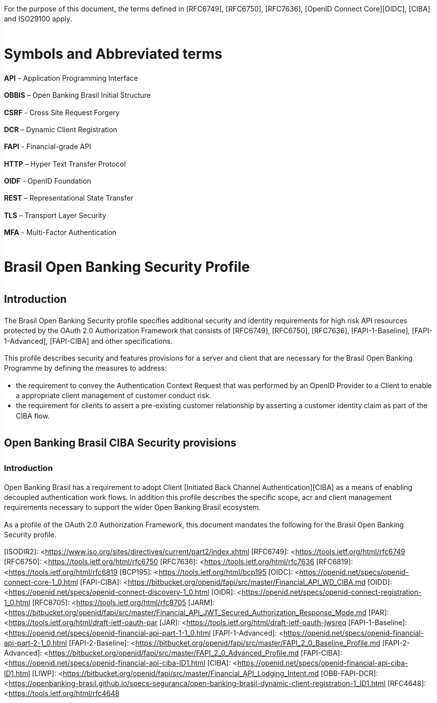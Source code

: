 For the purpose of this document, the terms defined in [RFC6749], [RFC6750], [RFC7636], [OpenID Connect Core][OIDC], [CIBA] and ISO29100 apply.

# Symbols and Abbreviated terms

**API** – Application Programming Interface

**OBBIS** – Open Banking Brasil Initial Structure

**CSRF** - Cross Site Request Forgery

**DCR** – Dynamic Client Registration

**FAPI** - Financial-grade API

**HTTP** – Hyper Text Transfer Protocol

**OIDF** - OpenID Foundation

**REST** – Representational State Transfer

**TLS** – Transport Layer Security

**MFA** - Multi-Factor Authentication

# Brasil Open Banking Security Profile

## Introduction

The Brasil Open Banking Security profile specifies additional security and identity requirements for high risk API resources protected by the OAuth 2.0 Authorization Framework that consists of [RFC6749], [RFC6750], [RFC7636], [FAPI-1-Baseline], [FAPI-1-Advanced], [FAPI-CIBA] and other specifications.

This profile describes security and features provisions for a server and client that are necessary for the Brasil Open Banking Programme by defining the measures to address:

* the requirement to convey the Authentication Context Request that was performed by an OpenID Provider to a Client to enable a appropriate client management of customer conduct risk.
* the requirement for clients to assert a pre-existing customer relationship by asserting a customer identity claim as part of the CIBA flow.

## Open Banking Brasil CIBA Security provisions

### Introduction

Open Banking Brasil has a requirement to adopt Client [Initiated Back Channel Authentication][CIBA] as a means of enabling decoupled authentication work flows.
In addition this profile describes the specific scope, acr and client management requirements necessary to support the wider Open Banking Brasil ecosystem.

As a profile of the OAuth 2.0 Authorization Framework, this document mandates the following for the Brasil Open Banking Security profile.


[ISODIR2]: <https://www.iso.org/sites/directives/current/part2/index.xhtml
[RFC6749]: <https://tools.ietf.org/html/rfc6749
[RFC6750]: <https://tools.ietf.org/html/rfc6750
[RFC7636]: <https://tools.ietf.org/html/rfc7636
[RFC6819]: <https://tools.ietf.org/html/rfc6819
[BCP195]: <https://tools.ietf.org/html/bcp195
[OIDC]: <https://openid.net/specs/openid-connect-core-1_0.html
[FAPI-CIBA]: <https://bitbucket.org/openid/fapi/src/master/Financial_API_WD_CIBA.md
[OIDD]: <https://openid.net/specs/openid-connect-discovery-1_0.html
[OIDR]: <https://openid.net/specs/openid-connect-registration-1_0.html
[RFC8705]: <https://tools.ietf.org/html/rfc8705
[JARM]: <https://bitbucket.org/openid/fapi/src/master/Financial_API_JWT_Secured_Authorization_Response_Mode.md
[PAR]: <https://tools.ietf.org/html/draft-ietf-oauth-par
[JAR]: <https://tools.ietf.org/html/draft-ietf-oauth-jwsreq
[FAPI-1-Baseline]: <https://openid.net/specs/openid-financial-api-part-1-1_0.html
[FAPI-1-Advanced]: <https://openid.net/specs/openid-financial-api-part-2-1_0.html
[FAPI-2-Baseline]: <https://bitbucket.org/openid/fapi/src/master/FAPI_2_0_Baseline_Profile.md
[FAPI-2-Advanced]: <https://bitbucket.org/openid/fapi/src/master/FAPI_2_0_Advanced_Profile.md
[FAPI-CIBA]: <https://openid.net/specs/openid-financial-api-ciba-ID1.html
[CIBA]: <https://openid.net/specs/openid-financial-api-ciba-ID1.html
[LIWP]: <https://bitbucket.org/openid/fapi/src/master/Financial_API_Lodging_Intent.md
[OBB-FAPI-DCR]: <https://openbanking-brasil.github.io/specs-seguranca/open-banking-brasil-dynamic-client-registration-1_ID1.html
[RFC4648]: <https://tools.ietf.org/html/rfc4648